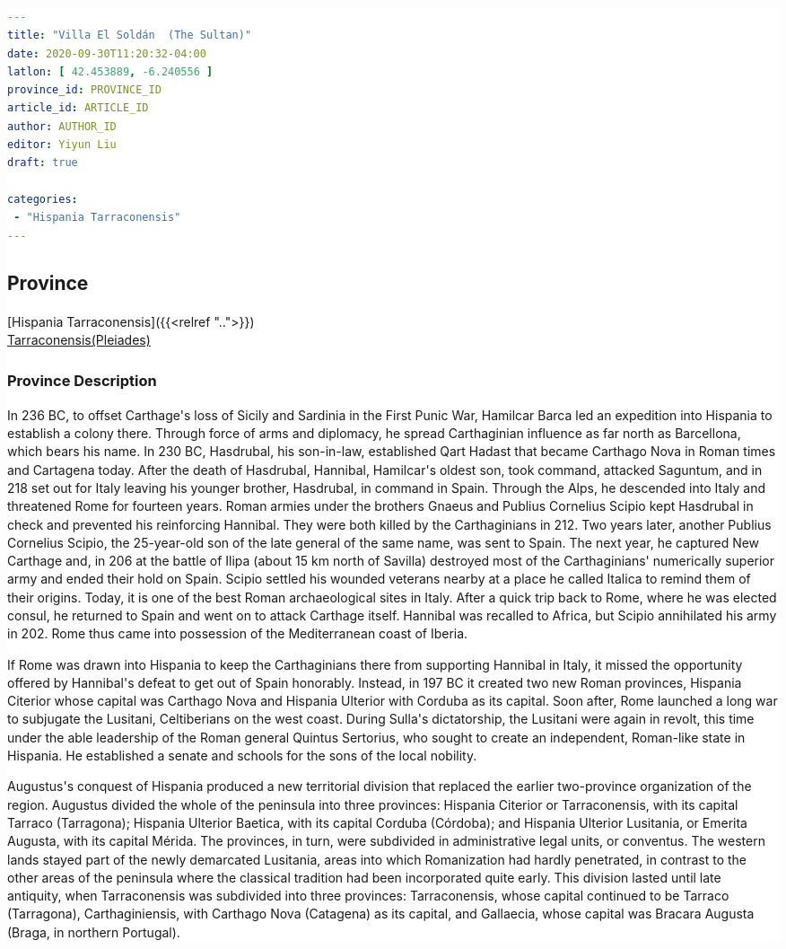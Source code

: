 ```yaml
---
title: "Villa El Soldán  (The Sultan)"
date: 2020-09-30T11:20:32-04:00
latlon: [ 42.453889, -6.240556 ]
province_id: PROVINCE_ID
article_id: ARTICLE_ID
author: AUTHOR_ID
editor: Yiyun Liu
draft: true

categories:
 - "Hispania Tarraconensis"
---
```


## Province

[Hispania Tarraconensis]({{<relref "..">}})  
[Tarraconensis(Pleiades)](https://pleiades.stoa.org/places/981551)

### Province Description
In 236 BC, to offset Carthage's loss of Sicily and Sardinia in the First Punic War, Hamilcar Barca led an expedition into Hispania to establish a colony there.  Through force of arms and diplomacy, he spread Carthaginian influence as far north as Barcellona, which bears his name.   In 230 BC, Hasdrubal, his son-in-law, established Qart Hadast that became Carthago Nova in Roman times and Cartagena today.  After the death of Hasdrubal, Hannibal, Hamilcar's oldest son, took command, attacked Saguntum, and in 218 set out for Italy leaving his younger brother, Hasdrubal, in command in Spain.  Through the Alps, he descended into Italy and threatened Rome for fourteen years.  Roman armies under the brothers Gnaeus and Publius Cornelius Scipio kept Hasdrubal in check and prevented his reinforcing Hannibal. They were both killed by the Carthaginians in 212.  Two years later, another Publius Cornelius Scipio, the  25-year-old son of the late general of the same name, was sent to Spain.  The next year, he captured New Carthage and, in 206 at the battle of Ilipa (about 15 km north of Savilla) destroyed most of the Carthaginians' numerically superior army and ended their hold on Spain.  Scipio settled his wounded veterans nearby at a place he called Italica to remind them of their origins.  Today, it is one of the best Roman archaeological sites in Italy.   After a quick trip back to Rome, where he was elected consul, he returned to Spain and went on to attack Carthage itself.  Hannibal was recalled to Africa, but Scipio annihilated his army in 202.  Rome thus came into possession of the Mediterranean coast of Iberia.

If Rome was drawn into Hispania to keep the Carthaginians there from supporting Hannibal in Italy, it missed the opportunity offered by Hannibal's defeat to get out of Spain honorably.   Instead, in 197 BC it created two new Roman provinces, Hispania Citerior whose capital was Carthago Nova and Hispania Ulterior with Corduba as its capital.  Soon after, Rome launched a long war to subjugate the Lusitani, Celtiberians on the west coast.  During Sulla's dictatorship, the Lusitani were again in revolt, this time under the able leadership of the Roman general Quintus Sertorius, who sought to create an independent, Roman-like state in Hispania. He established a senate and schools for the sons of the local nobility.  

Augustus's conquest of Hispania produced a new territorial division that replaced the earlier two-province organization of the region.  Augustus divided the whole of the peninsula into three provinces: Hispania Citerior or Tarraconensis, with its capital Tarraco (Tarragona); Hispania Ulterior Baetica, with its capital Corduba (Córdoba); and Hispania Ulterior Lusitania, or Emerita Augusta, with its capital Mérida.  The provinces, in turn, were subdivided in administrative legal units, or conventus. The western lands stayed part of the newly demarcated Lusitania, areas into which Romanization had hardly penetrated, in contrast to the other areas of the peninsula where the classical tradition had been incorporated quite early.  This division lasted until late antiquity, when Tarraconensis was subdivided into three provinces: Tarraconensis, whose capital continued to be Tarraco (Tarragona), Carthaginiensis, with Carthago Nova (Catagena) as its capital, and Gallaecia, whose capital was Bracara Augusta (Braga, in northern Portugal).

